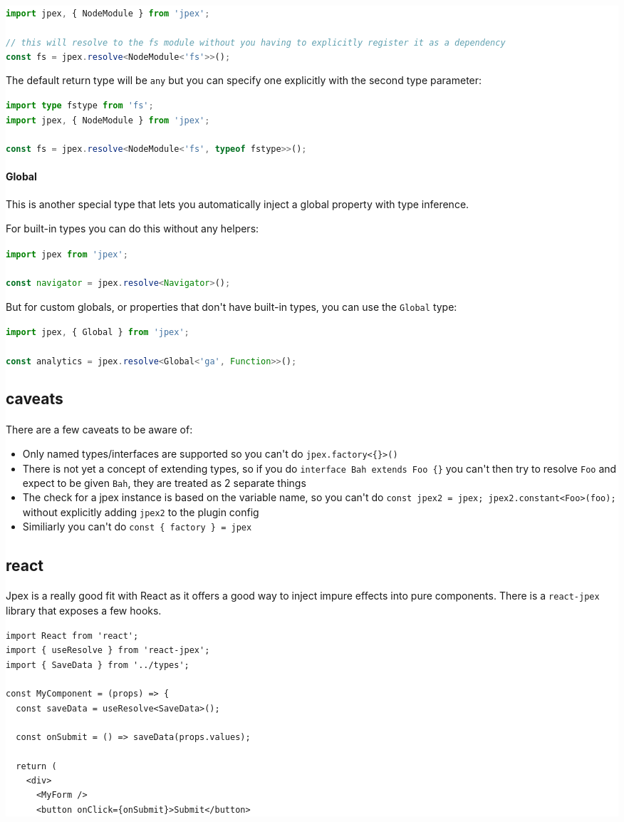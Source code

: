 ```ts
import jpex, { NodeModule } from 'jpex';

// this will resolve to the fs module without you having to explicitly register it as a dependency
const fs = jpex.resolve<NodeModule<'fs'>>();
```

The default return type will be `any` but you can specify one explicitly with the second type parameter:

```ts
import type fstype from 'fs';
import jpex, { NodeModule } from 'jpex';

const fs = jpex.resolve<NodeModule<'fs', typeof fstype>>();
```

#### Global

This is another special type that lets you automatically inject a global property with type inference.

For built-in types you can do this without any helpers:

```ts
import jpex from 'jpex';

const navigator = jpex.resolve<Navigator>();
```

But for custom globals, or properties that don't have built-in types, you can use the `Global` type:

```ts
import jpex, { Global } from 'jpex';

const analytics = jpex.resolve<Global<'ga', Function>>();
```

## caveats

There are a few caveats to be aware of:

- Only named types/interfaces are supported so you can't do `jpex.factory<{}>()`
- There is not yet a concept of extending types, so if you do `interface Bah extends Foo {}` you can't then try to resolve `Foo` and expect to be given `Bah`, they are treated as 2 separate things
- The check for a jpex instance is based on the variable name, so you can't do `const jpex2 = jpex; jpex2.constant<Foo>(foo);` without explicitly adding `jpex2` to the plugin config
- Similiarly you can't do `const { factory } = jpex`

## react

Jpex is a really good fit with React as it offers a good way to inject impure effects into pure components. There is a `react-jpex` library that exposes a few hooks.

```tsx
import React from 'react';
import { useResolve } from 'react-jpex';
import { SaveData } from '../types';

const MyComponent = (props) => {
  const saveData = useResolve<SaveData>();

  const onSubmit = () => saveData(props.values);

  return (
    <div>
      <MyForm />
      <button onClick={onSubmit}>Submit</button>
```